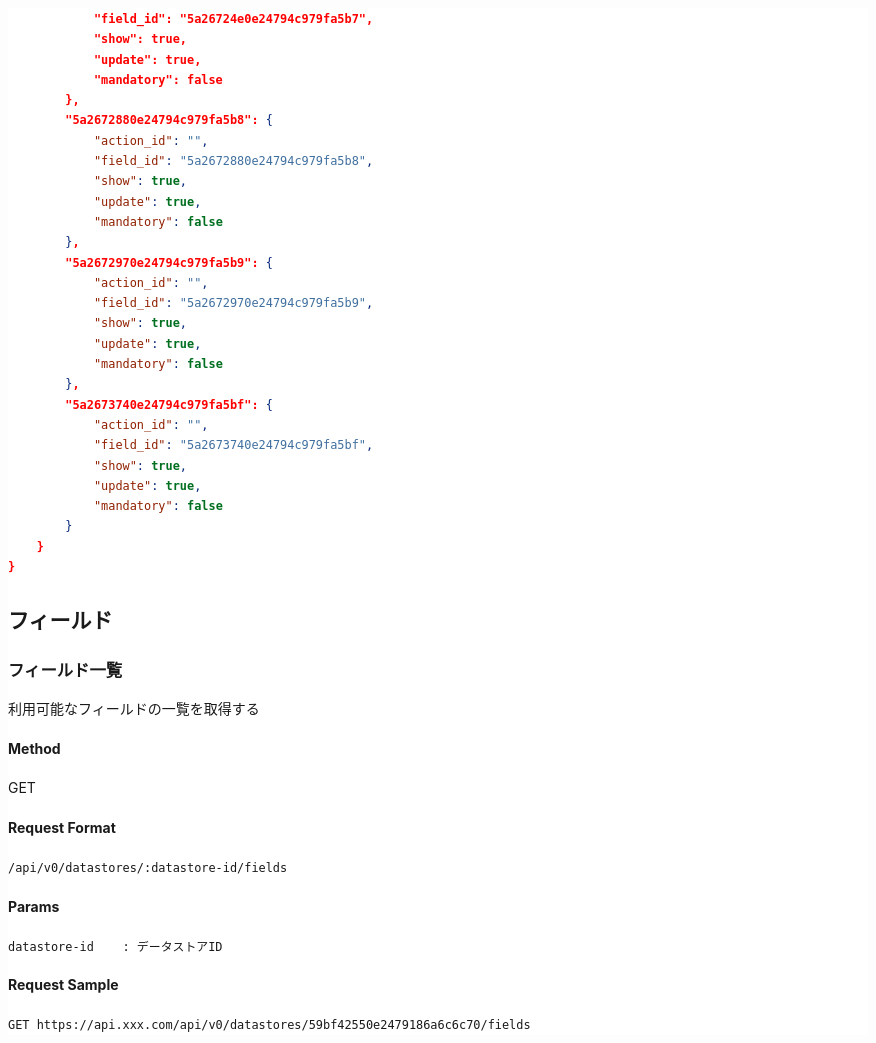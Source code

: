 ```JSON
            "field_id": "5a26724e0e24794c979fa5b7",
            "show": true,
            "update": true,
            "mandatory": false
        },
        "5a2672880e24794c979fa5b8": {
            "action_id": "",
            "field_id": "5a2672880e24794c979fa5b8",
            "show": true,
            "update": true,
            "mandatory": false
        },
        "5a2672970e24794c979fa5b9": {
            "action_id": "",
            "field_id": "5a2672970e24794c979fa5b9",
            "show": true,
            "update": true,
            "mandatory": false
        },
        "5a2673740e24794c979fa5bf": {
            "action_id": "",
            "field_id": "5a2673740e24794c979fa5bf",
            "show": true,
            "update": true,
            "mandatory": false
        }
    }
}
```



## フィールド
### フィールド一覧
利用可能なフィールドの一覧を取得する
#### Method
GET
#### Request Format
```
/api/v0/datastores/:datastore-id/fields
```
#### Params
```
datastore-id    : データストアID
```

#### Request Sample
```
GET https://api.xxx.com/api/v0/datastores/59bf42550e2479186a6c6c70/fields
```

